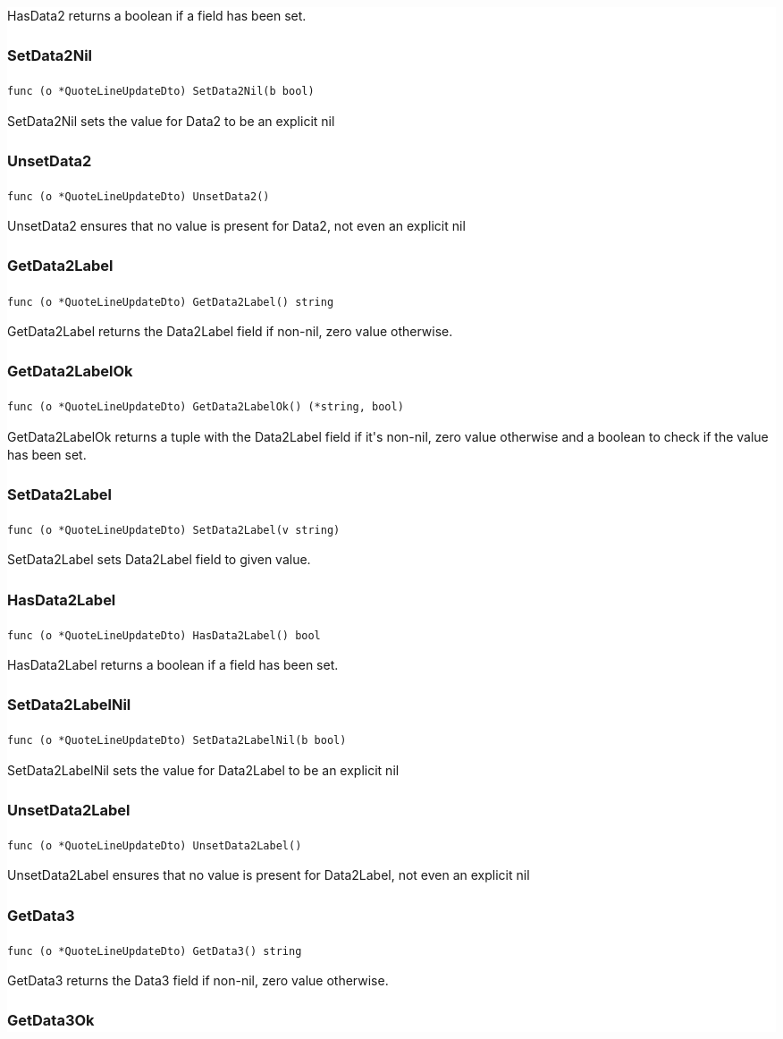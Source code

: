 HasData2 returns a boolean if a field has been set.

### SetData2Nil

`func (o *QuoteLineUpdateDto) SetData2Nil(b bool)`

 SetData2Nil sets the value for Data2 to be an explicit nil

### UnsetData2
`func (o *QuoteLineUpdateDto) UnsetData2()`

UnsetData2 ensures that no value is present for Data2, not even an explicit nil
### GetData2Label

`func (o *QuoteLineUpdateDto) GetData2Label() string`

GetData2Label returns the Data2Label field if non-nil, zero value otherwise.

### GetData2LabelOk

`func (o *QuoteLineUpdateDto) GetData2LabelOk() (*string, bool)`

GetData2LabelOk returns a tuple with the Data2Label field if it's non-nil, zero value otherwise
and a boolean to check if the value has been set.

### SetData2Label

`func (o *QuoteLineUpdateDto) SetData2Label(v string)`

SetData2Label sets Data2Label field to given value.

### HasData2Label

`func (o *QuoteLineUpdateDto) HasData2Label() bool`

HasData2Label returns a boolean if a field has been set.

### SetData2LabelNil

`func (o *QuoteLineUpdateDto) SetData2LabelNil(b bool)`

 SetData2LabelNil sets the value for Data2Label to be an explicit nil

### UnsetData2Label
`func (o *QuoteLineUpdateDto) UnsetData2Label()`

UnsetData2Label ensures that no value is present for Data2Label, not even an explicit nil
### GetData3

`func (o *QuoteLineUpdateDto) GetData3() string`

GetData3 returns the Data3 field if non-nil, zero value otherwise.

### GetData3Ok

